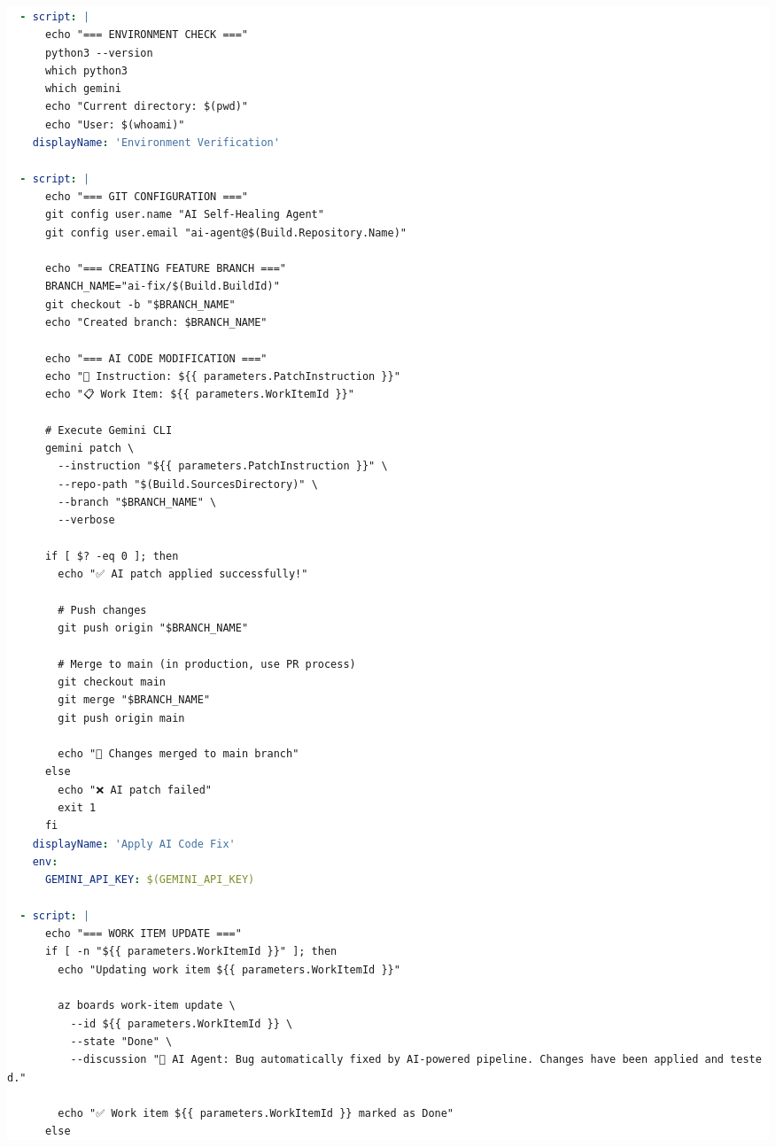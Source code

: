```yaml
  - script: |
      echo "=== ENVIRONMENT CHECK ==="
      python3 --version
      which python3
      which gemini
      echo "Current directory: $(pwd)"
      echo "User: $(whoami)"
    displayName: 'Environment Verification'

  - script: |
      echo "=== GIT CONFIGURATION ==="
      git config user.name "AI Self-Healing Agent"
      git config user.email "ai-agent@$(Build.Repository.Name)"
      
      echo "=== CREATING FEATURE BRANCH ==="
      BRANCH_NAME="ai-fix/$(Build.BuildId)"
      git checkout -b "$BRANCH_NAME"
      echo "Created branch: $BRANCH_NAME"
      
      echo "=== AI CODE MODIFICATION ==="
      echo "🤖 Instruction: ${{ parameters.PatchInstruction }}"
      echo "📋 Work Item: ${{ parameters.WorkItemId }}"
      
      # Execute Gemini CLI
      gemini patch \
        --instruction "${{ parameters.PatchInstruction }}" \
        --repo-path "$(Build.SourcesDirectory)" \
        --branch "$BRANCH_NAME" \
        --verbose
      
      if [ $? -eq 0 ]; then
        echo "✅ AI patch applied successfully!"
        
        # Push changes
        git push origin "$BRANCH_NAME"
        
        # Merge to main (in production, use PR process)
        git checkout main
        git merge "$BRANCH_NAME"
        git push origin main
        
        echo "🚀 Changes merged to main branch"
      else
        echo "❌ AI patch failed"
        exit 1
      fi
    displayName: 'Apply AI Code Fix'
    env:
      GEMINI_API_KEY: $(GEMINI_API_KEY)

  - script: |
      echo "=== WORK ITEM UPDATE ==="
      if [ -n "${{ parameters.WorkItemId }}" ]; then
        echo "Updating work item ${{ parameters.WorkItemId }}"
        
        az boards work-item update \
          --id ${{ parameters.WorkItemId }} \
          --state "Done" \
          --discussion "🤖 AI Agent: Bug automatically fixed by AI-powered pipeline. Changes have been applied and tested."
          
        echo "✅ Work item ${{ parameters.WorkItemId }} marked as Done"
      else
```